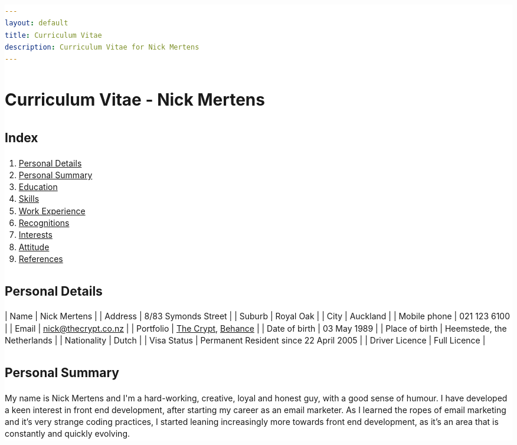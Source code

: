 ```yaml
---
layout: default
title: Curriculum Vitae
description: Curriculum Vitae for Nick Mertens
---
```


# Curriculum Vitae - Nick Mertens

## Index

1. [Personal Details](#personal-details)
2. [Personal Summary](#personal-summary)
3. [Education](#education)
4. [Skills](#skills)
5. [Work Experience](#work-experience)
6. [Recognitions](#recognitions)
7. [Interests](#interests)
8. [Attitude](#attitude)
9. [References](#references)

## <a name="personal-details"></a>Personal Details

| Name | Nick Mertens |
| Address | 8/83 Symonds Street |
| Suburb | Royal Oak |
| City | Auckland |
| Mobile phone | 021 123 6100 |
| Email | [nick@thecrypt.co.nz](mailto:nick@thecrypt.co.nz) |
| Portfolio | [The Crypt](http://thecrypt.co.nz), [Behance](http://behance.net/nickmertens) |
| Date of birth | 03 May 1989 |
| Place of birth | Heemstede, the Netherlands |
| Nationality | Dutch |
| Visa Status | Permanent Resident since 22 April 2005 |
| Driver Licence | Full Licence |

## <a name="personal-summary"></a>Personal Summary
 
My name is Nick Mertens and I'm a hard-working, creative, loyal and honest guy, with a good sense of humour. I have developed a keen interest in front end development, after starting my career as an email marketer. As I learned the ropes of email marketing and it’s very strange coding practices, I started leaning increasingly more towards front end development, as it’s an area that is constantly and quickly evolving.
